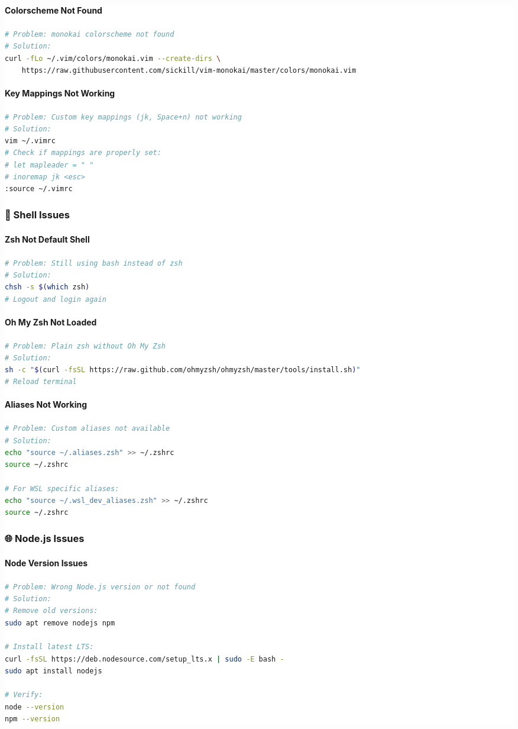 #### Colorscheme Not Found
```bash
# Problem: monokai colorscheme not found
# Solution:
curl -fLo ~/.vim/colors/monokai.vim --create-dirs \
    https://raw.githubusercontent.com/sickill/vim-monokai/master/colors/monokai.vim
```

#### Key Mappings Not Working
```bash
# Problem: Custom key mappings (jk, Space+n) not working
# Solution:
vim ~/.vimrc
# Check if mappings are properly set:
# let mapleader = " "
# inoremap jk <esc>
:source ~/.vimrc
```

### 🐚 Shell Issues

#### Zsh Not Default Shell
```bash
# Problem: Still using bash instead of zsh
# Solution:
chsh -s $(which zsh)
# Logout and login again
```

#### Oh My Zsh Not Loaded
```bash
# Problem: Plain zsh without Oh My Zsh
# Solution:
sh -c "$(curl -fsSL https://raw.github.com/ohmyzsh/ohmyzsh/master/tools/install.sh)"
# Reload terminal
```

#### Aliases Not Working
```bash
# Problem: Custom aliases not available
# Solution:
echo "source ~/.aliases.zsh" >> ~/.zshrc
source ~/.zshrc

# For WSL specific aliases:
echo "source ~/.wsl_dev_aliases.zsh" >> ~/.zshrc
source ~/.zshrc
```

### 🌐 Node.js Issues

#### Node Version Issues
```bash
# Problem: Wrong Node.js version or not found
# Solution:
# Remove old versions:
sudo apt remove nodejs npm

# Install latest LTS:
curl -fsSL https://deb.nodesource.com/setup_lts.x | sudo -E bash -
sudo apt install nodejs

# Verify:
node --version
npm --version
```